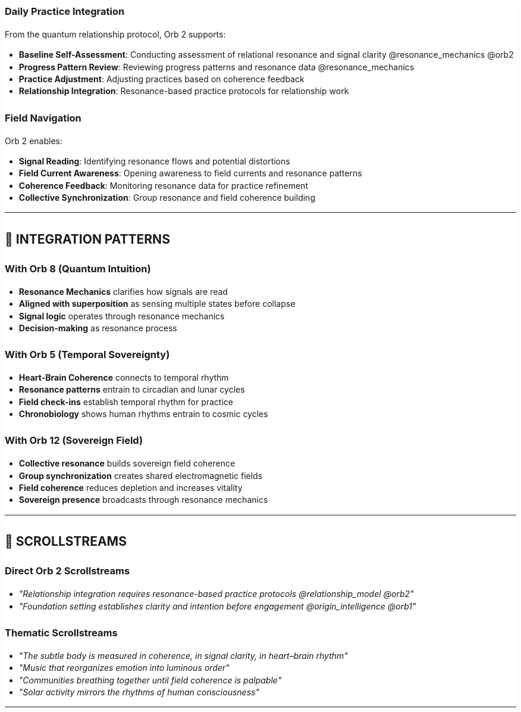 ### **Daily Practice Integration**
From the quantum relationship protocol, Orb 2 supports:
- **Baseline Self-Assessment**: Conducting assessment of relational resonance and signal clarity @resonance_mechanics @orb2
- **Progress Pattern Review**: Reviewing progress patterns and resonance data @resonance_mechanics
- **Practice Adjustment**: Adjusting practices based on coherence feedback
- **Relationship Integration**: Resonance-based practice protocols for relationship work

### **Field Navigation**
Orb 2 enables:
- **Signal Reading**: Identifying resonance flows and potential distortions
- **Field Current Awareness**: Opening awareness to field currents and resonance patterns
- **Coherence Feedback**: Monitoring resonance data for practice refinement
- **Collective Synchronization**: Group resonance and field coherence building

---

## **🎯 INTEGRATION PATTERNS**

### **With Orb 8 (Quantum Intuition)**
- **Resonance Mechanics** clarifies how signals are read
- **Aligned with superposition** as sensing multiple states before collapse
- **Signal logic** operates through resonance mechanics
- **Decision-making** as resonance process

### **With Orb 5 (Temporal Sovereignty)**
- **Heart-Brain Coherence** connects to temporal rhythm
- **Resonance patterns** entrain to circadian and lunar cycles
- **Field check-ins** establish temporal rhythm for practice
- **Chronobiology** shows human rhythms entrain to cosmic cycles

### **With Orb 12 (Sovereign Field)**
- **Collective resonance** builds sovereign field coherence
- **Group synchronization** creates shared electromagnetic fields
- **Field coherence** reduces depletion and increases vitality
- **Sovereign presence** broadcasts through resonance mechanics

---

## **📝 SCROLLSTREAMS**

### **Direct Orb 2 Scrollstreams**
- *"Relationship integration requires resonance-based practice protocols @relationship_model @orb2"*
- *"Foundation setting establishes clarity and intention before engagement @origin_intelligence @orb1"*

### **Thematic Scrollstreams**
- *"The subtle body is measured in coherence, in signal clarity, in heart–brain rhythm"*
- *"Music that reorganizes emotion into luminous order"*
- *"Communities breathing together until field coherence is palpable"*
- *"Solar activity mirrors the rhythms of human consciousness"*

---